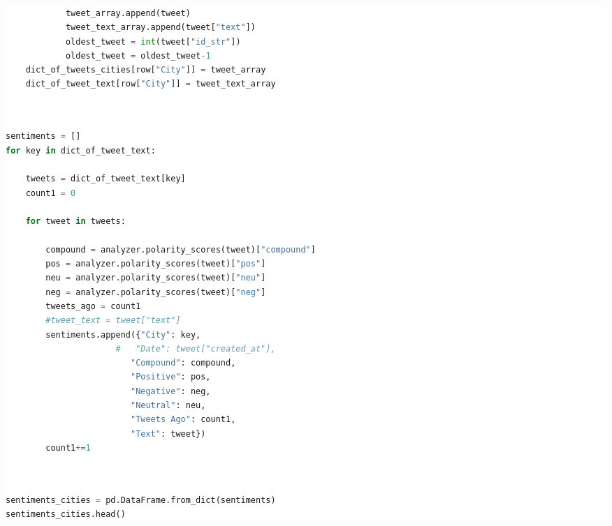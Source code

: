 ```python
            tweet_array.append(tweet)
            tweet_text_array.append(tweet["text"])
            oldest_tweet = int(tweet["id_str"])
            oldest_tweet = oldest_tweet-1
    dict_of_tweets_cities[row["City"]] = tweet_array
    dict_of_tweet_text[row["City"]] = tweet_text_array
    
 
```


```python
sentiments = []
for key in dict_of_tweet_text:
    
    tweets = dict_of_tweet_text[key] 
    count1 = 0
    
    for tweet in tweets:
        
        compound = analyzer.polarity_scores(tweet)["compound"]
        pos = analyzer.polarity_scores(tweet)["pos"]
        neu = analyzer.polarity_scores(tweet)["neu"]
        neg = analyzer.polarity_scores(tweet)["neg"]
        tweets_ago = count1
        #tweet_text = tweet["text"] 
        sentiments.append({"City": key,
                      #   "Date": tweet["created_at"],
                         "Compound": compound,
                         "Positive": pos,
                         "Negative": neg,
                         "Neutral": neu,
                         "Tweets Ago": count1,
                         "Text": tweet})
        count1+=1
        
        
```


```python
sentiments_cities = pd.DataFrame.from_dict(sentiments)
sentiments_cities.head()
```




<div>
<style>
    .dataframe thead tr:only-child th {
        text-align: right;
    }

    .dataframe thead th {
        text-align: left;
    }
